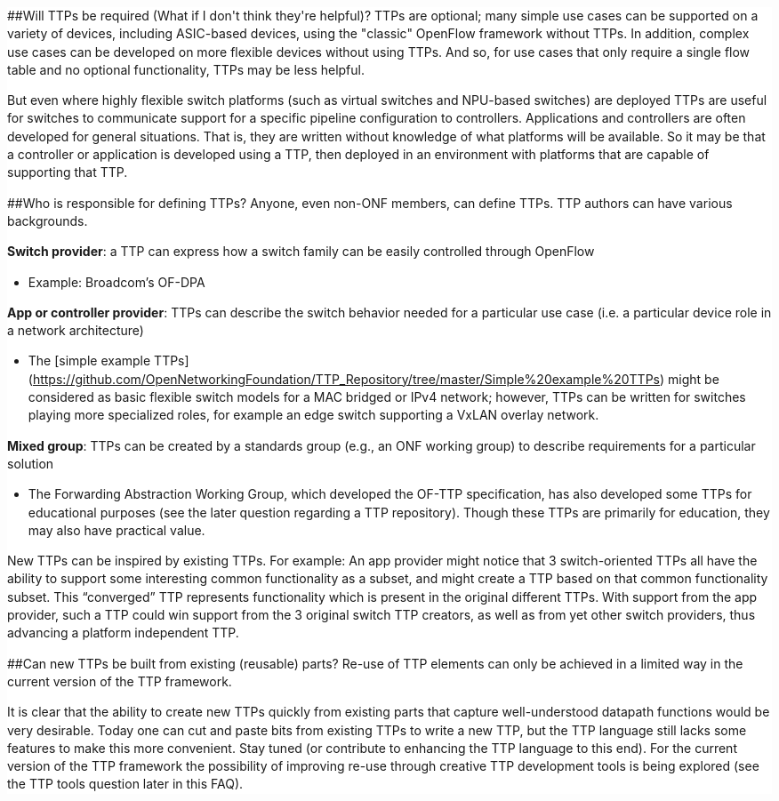 ##<a name="ttp_required"></a>Will TTPs be required (What if I don't think
they're helpful)?
TTPs are optional; many simple use cases can be supported on a variety of
devices, including ASIC-based devices, using the "classic" OpenFlow framework
without TTPs. In addition, complex use cases can be developed on more flexible
devices without using TTPs. And so, for use cases that only require a single
flow table and no optional functionality, TTPs may be less helpful.

But even where highly flexible switch platforms (such as virtual switches and
NPU-based switches) are deployed TTPs are useful for switches to communicate
support for a specific pipeline configuration to controllers.  Applications and
controllers are often developed for general situations.  That is, they are
written without knowledge of what platforms will be available.  So it may be
that a controller or application is developed using a TTP, then deployed in an
environment with platforms that are capable of supporting that TTP.   

##<a name="ttp_who_make"></a>Who is responsible for defining TTPs?
Anyone, even non-ONF members, can define TTPs. TTP authors can have various
backgrounds.

__Switch provider__: a TTP can express how a switch family can be easily
controlled through OpenFlow

* Example: Broadcom’s OF-DPA

__App or controller provider__: TTPs can describe the switch behavior needed for
a particular use case (i.e. a particular device role in a network architecture)

* The [simple example TTPs]
(https://github.com/OpenNetworkingFoundation/TTP_Repository/tree/master/Simple%20example%20TTPs)
might be considered as basic flexible switch models for a MAC bridged or IPv4
network; however, TTPs can be written for switches playing more specialized
roles, for example an edge switch supporting a VxLAN overlay network.

__Mixed group__: TTPs can be created by a standards group (e.g., an ONF working
group) to describe requirements for a particular solution

* The Forwarding Abstraction Working Group, which developed the OF-TTP
specification, has also developed some TTPs for educational purposes (see the
later question regarding a TTP repository).  Though these TTPs are primarily for
education, they may also have practical value.

New TTPs can be inspired by existing TTPs. For example: An app provider might
notice that 3 switch-oriented TTPs all have the ability to support some
interesting common functionality as a subset, and might create a TTP based on
that common functionality subset.  This “converged” TTP represents functionality
which is present in the original different TTPs. With support from the app
provider, such a TTP could win support from the 3 original switch TTP creators,
as well as from yet other switch providers, thus advancing a platform
independent TTP.

##<a name="ttp_composable"></a>Can new TTPs be built from existing (reusable) parts?
Re-use of TTP elements can only be achieved in a limited way in the current
version of the TTP framework. 

It is clear that the ability to create new TTPs quickly from existing parts that
capture well-understood datapath functions would be very desirable.  Today one
can cut and paste bits from existing TTPs to write a new TTP, but the TTP
language still lacks some features to make this more convenient.  Stay tuned (or
contribute to enhancing the TTP language to this end). For the current version
of the TTP framework the possibility of improving re-use through creative TTP
development tools is being explored (see the TTP tools question later in this
FAQ).
